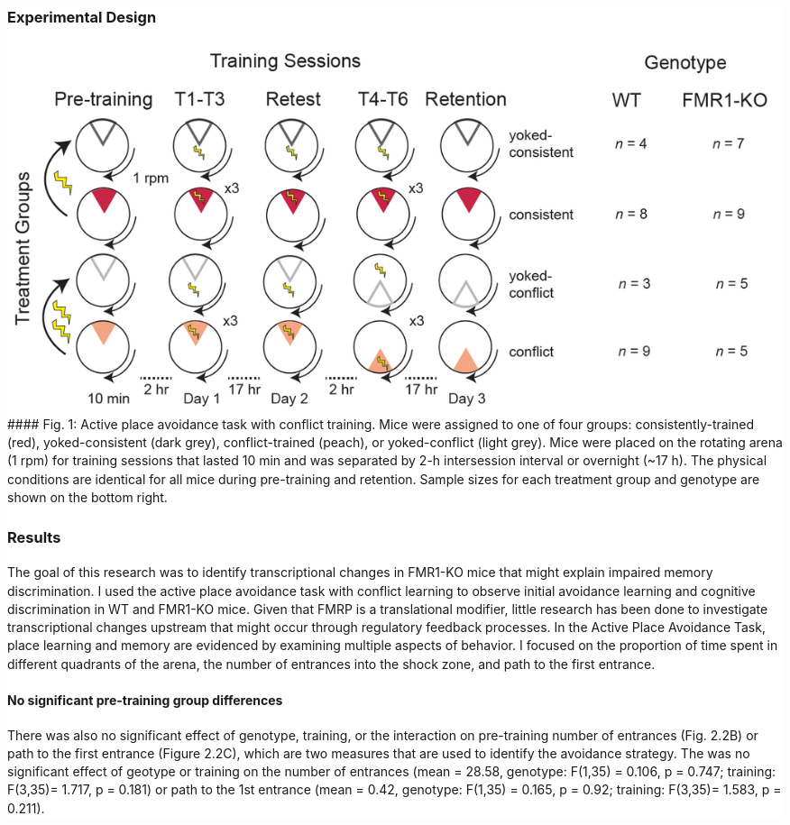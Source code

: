 ### Experimental Design

![](../figures/fig1-01.png) \#\#\#\# Fig. 1: Active place avoidance task
with conflict training. Mice were assigned to one of four groups:
consistently-trained (red), yoked-consistent (dark grey),
conflict-trained (peach), or yoked-conflict (light grey). Mice were
placed on the rotating arena (1 rpm) for training sessions that lasted
10 min and was separated by 2-h intersession interval or overnight (~17
h). The physical conditions are identical for all mice during
pre-training and retention. Sample sizes for each treatment group and
genotype are shown on the bottom right.

### Results

The goal of this research was to identify transcriptional changes in
FMR1-KO mice that might explain impaired memory discrimination. I used
the active place avoidance task with conflict learning to observe
initial avoidance learning and cognitive discrimination in WT and
FMR1-KO mice. Given that FMRP is a translational modifier, little
research has been done to investigate transcriptional changes upstream
that might occur through regulatory feedback processes. In the Active
Place Avoidance Task, place learning and memory are evidenced by
examining multiple aspects of behavior. I focused on the proportion of
time spent in different quadrants of the arena, the number of entrances
into the shock zone, and path to the first entrance.

#### No significant pre-training group differences

There was also no significant effect of genotype, training, or the
interaction on pre-training number of entrances (Fig. 2.2B) or path to
the first entrance (Figure 2.2C), which are two measures that are used
to identify the avoidance strategy. The was no significant effect of
geotype or training on the number of entrances (mean = 28.58, genotype:
F(1,35) = 0.106, p = 0.747; training: F(3,35)= 1.717, p = 0.181) or path
to the 1st entrance (mean = 0.42, genotype: F(1,35) = 0.165, p = 0.92;
training: F(3,35)= 1.583, p = 0.211).
